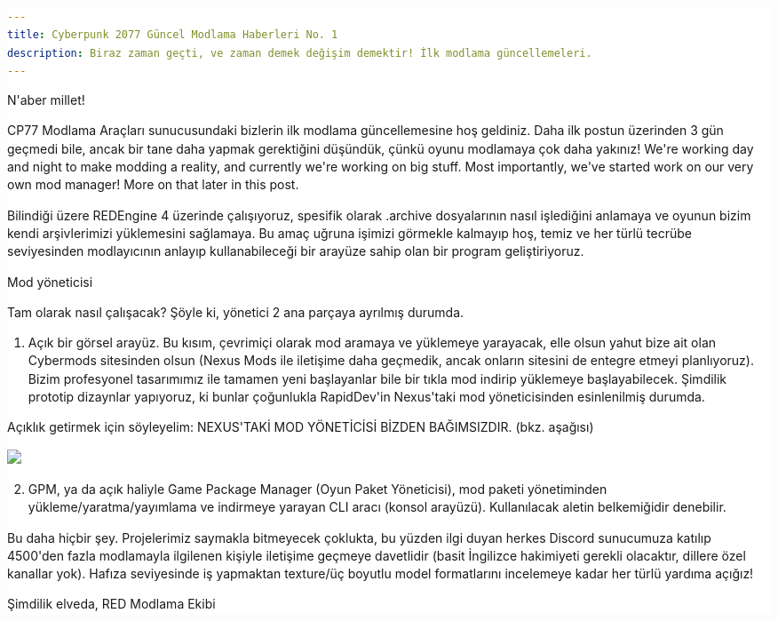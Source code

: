 ```yaml
---
title: Cyberpunk 2077 Güncel Modlama Haberleri No. 1
description: Biraz zaman geçti, ve zaman demek değişim demektir! İlk modlama güncellemeleri.
---
```

N'aber millet!

CP77 Modlama Araçları sunucusundaki bizlerin ilk modlama güncellemesine hoş geldiniz. Daha ilk postun üzerinden 3 gün geçmedi bile, ancak bir tane daha yapmak gerektiğini düşündük, çünkü oyunu modlamaya çok daha yakınız! We're working day and night to make modding a reality, and currently we're working on big stuff. Most importantly, we've started work on our very own mod manager! More on that later in this post.

Bilindiği üzere REDEngine 4 üzerinde çalışıyoruz, spesifik olarak .archive dosyalarının nasıl işlediğini anlamaya ve oyunun bizim kendi arşivlerimizi yüklemesini sağlamaya. Bu amaç uğruna işimizi görmekle kalmayıp hoş, temiz ve her türlü tecrübe seviyesinden modlayıcının anlayıp kullanabileceği bir arayüze sahip olan bir program geliştiriyoruz.

Mod yöneticisi

Tam olarak nasıl çalışacak? Şöyle ki, yönetici 2 ana parçaya ayrılmış durumda.

1. Açık bir görsel arayüz. Bu kısım, çevrimiçi olarak mod aramaya ve yüklemeye yarayacak, elle olsun yahut bize ait olan Cybermods sitesinden olsun (Nexus Mods ile iletişime daha geçmedik, ancak onların sitesini de entegre etmeyi planlıyoruz). Bizim profesyonel tasarımımız ile tamamen yeni başlayanlar bile bir tıkla mod indirip yüklemeye başlayabilecek. Şimdilik prototip dizaynlar yapıyoruz, ki bunlar çoğunlukla RapidDev'in Nexus'taki mod yöneticisinden esinlenilmiş durumda.

Açıklık getirmek için söyleyelim: NEXUS'TAKİ MOD YÖNETİCİSİ BİZDEN BAĞIMSIZDIR.
(bkz. aşağısı)

<img style="width:100%;" src="https://preview.redd.it/6yx3phhhzq561.png?width=1347&format=png&auto=webp&s=c6909626fe33ab9b2f782397784abe17dbfb3bc8">

2. GPM, ya da açık haliyle Game Package Manager (Oyun Paket Yöneticisi), mod paketi yönetiminden yükleme/yaratma/yayımlama ve indirmeye yarayan CLI aracı (konsol arayüzü). Kullanılacak aletin belkemiğidir denebilir.

Bu daha hiçbir şey. Projelerimiz saymakla bitmeyecek çoklukta, bu yüzden ilgi duyan herkes Discord sunucumuza katılıp 4500'den fazla modlamayla ilgilenen kişiyle iletişime geçmeye davetlidir (basit İngilizce hakimiyeti gerekli olacaktır, dillere özel kanallar yok). Hafıza seviyesinde iş yapmaktan texture/üç boyutlu model formatlarını incelemeye kadar her türlü yardıma açığız!

Şimdilik elveda,
RED Modlama Ekibi